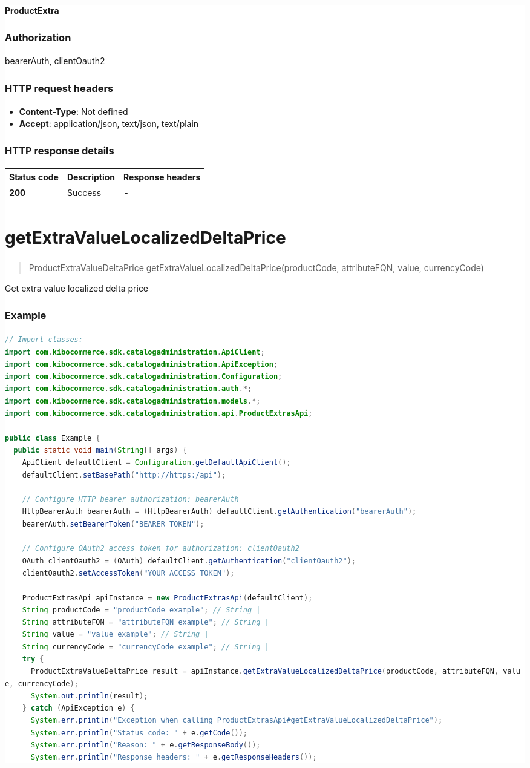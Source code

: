 [**ProductExtra**](ProductExtra.md)

### Authorization

[bearerAuth](../README.md#bearerAuth), [clientOauth2](../README.md#clientOauth2)

### HTTP request headers

 - **Content-Type**: Not defined
 - **Accept**: application/json, text/json, text/plain

### HTTP response details
| Status code | Description | Response headers |
|-------------|-------------|------------------|
| **200** | Success |  -  |

<a name="getExtraValueLocalizedDeltaPrice"></a>
# **getExtraValueLocalizedDeltaPrice**
> ProductExtraValueDeltaPrice getExtraValueLocalizedDeltaPrice(productCode, attributeFQN, value, currencyCode)

Get extra value localized delta price



### Example
```java
// Import classes:
import com.kibocommerce.sdk.catalogadministration.ApiClient;
import com.kibocommerce.sdk.catalogadministration.ApiException;
import com.kibocommerce.sdk.catalogadministration.Configuration;
import com.kibocommerce.sdk.catalogadministration.auth.*;
import com.kibocommerce.sdk.catalogadministration.models.*;
import com.kibocommerce.sdk.catalogadministration.api.ProductExtrasApi;

public class Example {
  public static void main(String[] args) {
    ApiClient defaultClient = Configuration.getDefaultApiClient();
    defaultClient.setBasePath("http://https:/api");
    
    // Configure HTTP bearer authorization: bearerAuth
    HttpBearerAuth bearerAuth = (HttpBearerAuth) defaultClient.getAuthentication("bearerAuth");
    bearerAuth.setBearerToken("BEARER TOKEN");

    // Configure OAuth2 access token for authorization: clientOauth2
    OAuth clientOauth2 = (OAuth) defaultClient.getAuthentication("clientOauth2");
    clientOauth2.setAccessToken("YOUR ACCESS TOKEN");

    ProductExtrasApi apiInstance = new ProductExtrasApi(defaultClient);
    String productCode = "productCode_example"; // String | 
    String attributeFQN = "attributeFQN_example"; // String | 
    String value = "value_example"; // String | 
    String currencyCode = "currencyCode_example"; // String | 
    try {
      ProductExtraValueDeltaPrice result = apiInstance.getExtraValueLocalizedDeltaPrice(productCode, attributeFQN, value, currencyCode);
      System.out.println(result);
    } catch (ApiException e) {
      System.err.println("Exception when calling ProductExtrasApi#getExtraValueLocalizedDeltaPrice");
      System.err.println("Status code: " + e.getCode());
      System.err.println("Reason: " + e.getResponseBody());
      System.err.println("Response headers: " + e.getResponseHeaders());
```